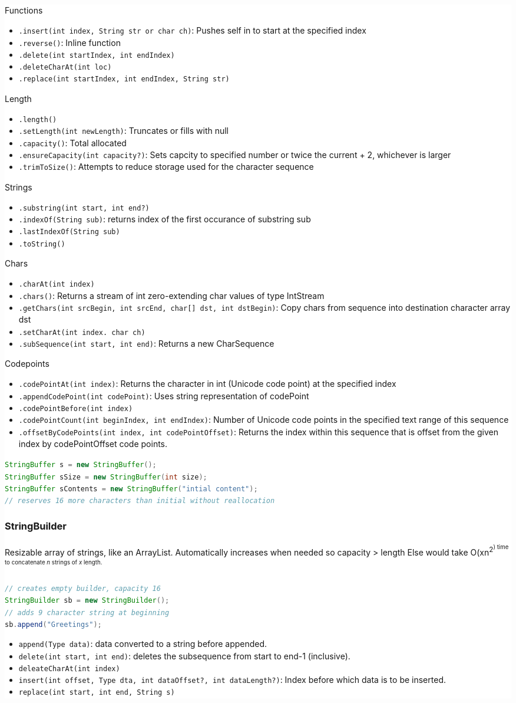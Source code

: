 Functions
* `.insert(int index, String str or char ch)`: Pushes self in to start at the specified index
* `.reverse()`: Inline function
* `.delete(int startIndex, int endIndex)`
* `.deleteCharAt(int loc)`
* `.replace(int startIndex, int endIndex, String str)`

Length
* `.length()`
* `.setLength(int newLength)`: Truncates or fills with null
* `.capacity()`: Total allocated
* `.ensureCapacity(int capacity?)`: Sets capcity to specified number or twice the current + 2, whichever is larger
* `.trimToSize()`: Attempts to reduce storage used for the character sequence

Strings
* `.substring(int start, int end?)`
* `.indexOf(String sub)`: returns index of the first occurance of substring sub
* `.lastIndexOf(String sub)`
* `.toString()`

Chars
* `.charAt(int index)`
* `.chars()`: Returns a stream of int zero-extending char values of type IntStream
* `.getChars(int srcBegin, int srcEnd, char[] dst, int dstBegin)`: Copy chars from sequence into destination character array dst
* `.setCharAt(int index. char ch)`
* `.subSequence(int start, int end)`: Returns a new CharSequence

Codepoints
* `.codePointAt(int index)`: Returns the character in int (Unicode code point) at the specified index
* `.appendCodePoint(int codePoint)`: Uses string representation of codePoint
* `.codePointBefore(int index)`
* `.codePointCount(int beginIndex, int endIndex)`: Number of Unicode code points in the specified text range of this sequence
* `.offsetByCodePoints(int index, int codePointOffset)`: Returns the index within this sequence that is offset from the given index by codePointOffset code points.

```Java
StringBuffer s = new StringBuffer();
StringBuffer sSize = new StringBuffer(int size);
StringBuffer sContents = new StringBuffer("intial content");
// reserves 16 more characters than initial without reallocation
```
### StringBuilder
Resizable array of strings, like an ArrayList. Automatically increases when needed so capacity > length
Else would take O(xn<sup>2<sup>) time to concatenate _n_ strings of _x_ length.

```Java
// creates empty builder, capacity 16
StringBuilder sb = new StringBuilder();
// adds 9 character string at beginning
sb.append("Greetings");
```
* `append(Type data)`: data converted to a string before appended.
* `delete(int start, int end)`: deletes the subsequence from start to end-1 (inclusive).
* `deleateCharAt(int index)`
* `insert(int offset, Type dta, int dataOffset?, int dataLength?)`: Index before which data is to be inserted.
* `replace(int start, int end, String s)`
